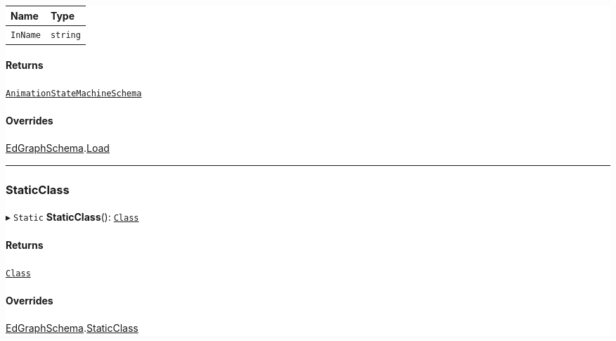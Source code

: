 | Name | Type |
| :------ | :------ |
| `InName` | `string` |

#### Returns

[`AnimationStateMachineSchema`](ue_ue.AnimationStateMachineSchema.md)

#### Overrides

[EdGraphSchema](ue_ue.EdGraphSchema.md).[Load](ue_ue.EdGraphSchema.md#load)

___

### StaticClass

▸ `Static` **StaticClass**(): [`Class`](ue_ue.Class.md)

#### Returns

[`Class`](ue_ue.Class.md)

#### Overrides

[EdGraphSchema](ue_ue.EdGraphSchema.md).[StaticClass](ue_ue.EdGraphSchema.md#staticclass)

